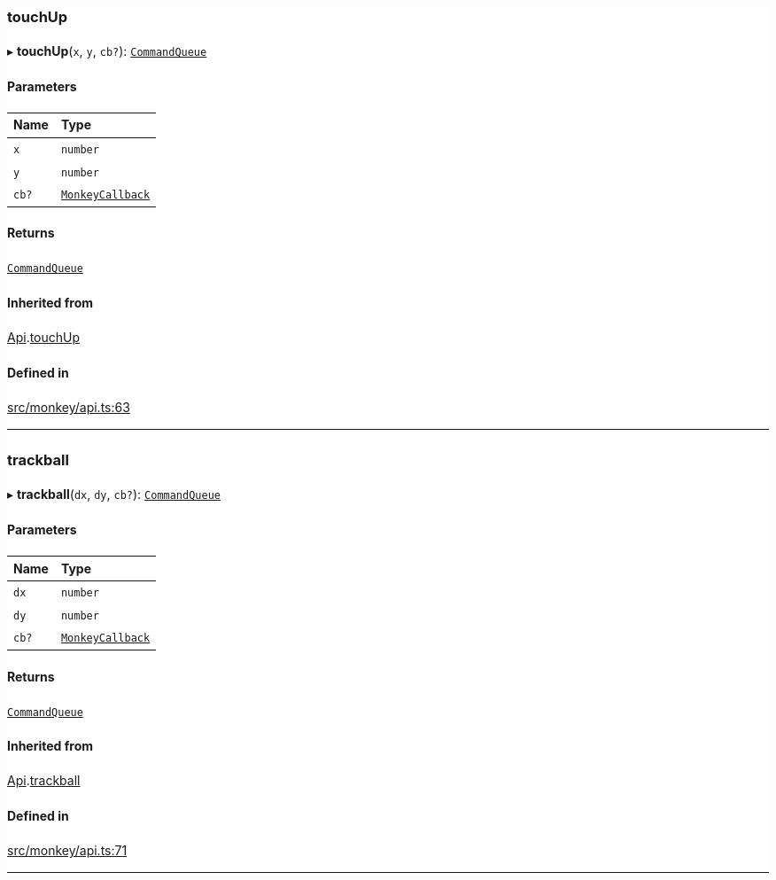 ### touchUp

▸ **touchUp**(`x`, `y`, `cb?`): [`CommandQueue`](Monkey.CommandQueue.md)

#### Parameters

| Name  | Type                                                  |
| :---- | :---------------------------------------------------- |
| `x`   | `number`                                              |
| `y`   | `number`                                              |
| `cb?` | [`MonkeyCallback`](../modules/Util.md#monkeycallback) |

#### Returns

[`CommandQueue`](Monkey.CommandQueue.md)

#### Inherited from

[Api](Monkey.Api.md).[touchUp](Monkey.Api.md#touchup)

#### Defined in

[src/monkey/api.ts:63](https://github.com/Maaaartin/adb-ts/blob/5393493/src/monkey/api.ts#L63)

---

### trackball

▸ **trackball**(`dx`, `dy`, `cb?`): [`CommandQueue`](Monkey.CommandQueue.md)

#### Parameters

| Name  | Type                                                  |
| :---- | :---------------------------------------------------- |
| `dx`  | `number`                                              |
| `dy`  | `number`                                              |
| `cb?` | [`MonkeyCallback`](../modules/Util.md#monkeycallback) |

#### Returns

[`CommandQueue`](Monkey.CommandQueue.md)

#### Inherited from

[Api](Monkey.Api.md).[trackball](Monkey.Api.md#trackball)

#### Defined in

[src/monkey/api.ts:71](https://github.com/Maaaartin/adb-ts/blob/5393493/src/monkey/api.ts#L71)

---
